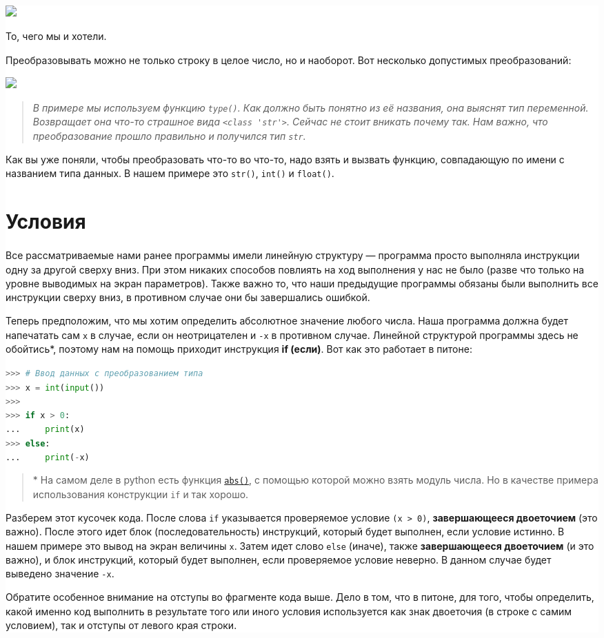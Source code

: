 ![](https://pp.userapi.com/c852224/v852224115/190e6/dm_7vxUgfPc.jpg)

То, чего мы и хотели. 

Преобразовывать можно не только строку в целое число, но и наоборот. Вот несколько допустимых преобразований:

![](https://pp.userapi.com/c852224/v852224422/1b949/s1fycWM9Fj8.jpg)

> *В примере мы используем функцию `type()`. Как должно быть понятно из её названия, она выяснят тип переменной. Возвращает она что-то
> страшное вида `<class 'str'>`. Сейчас не стоит вникать почему так. Нам
> важно, что преобразование прошло правильно и получился тип `str`.*

Как вы уже поняли, чтобы преобразовать что-то во что-то, надо взять и вызвать функцию, совпадающую по имени с названием типа данных. В нашем примере это `str()`, `int()` и `float()`.


# Условия

Все рассматриваемые нами ранее программы имели линейную структуру — программа просто выполняла инструкции одну за другой сверху вниз. При этом никаких способов повлиять на ход выполнения у нас не было (разве что только на уровне выводимых на экран параметров). 
Также важно то, что наши предыдущие программы обязаны были выполнить все инструкции сверху вниз, в противном случае они бы завершались ошибкой.

Теперь предположим, что мы хотим определить абсолютное значение любого числа. Наша программа должна будет напечатать сам `x` в случае, если он неотрицателен и `-x` в противном случае. Линейной структурой программы здесь не обойтись\*, поэтому нам на помощь приходит инструкция **if (если)**. Вот как это работает в питоне:

```python
>>> # Ввод данных с преобразованием типа
>>> x = int(input())
>>>
>>> if x > 0:
...     print(x)
>>> else:
...     print(-x)
```

> \* На самом деле в python есть функция [`abs()`](https://docs.python.org/3/library/functions.html#abs), с помощью
> которой можно взять модуль числа. Но в качестве примера
> использования конструкции `if` и так хорошо.

Разберем этот кусочек кода. После слова `if` указывается проверяемое условие `(x > 0)`, **завершающееся двоеточием** (это важно). После этого идет блок (последовательность) инструкций, который будет выполнен, если условие истинно. В нашем примере это вывод на экран величины `x`. Затем идет слово `else` (иначе), также **завершающееся двоеточием** (и это важно), и блок инструкций, который будет выполнен, если проверяемое условие неверно. В данном случае будет выведено значение `-x`.

Обратите особенное внимание на отступы во фрагменте кода выше. Дело в том, что в питоне, для того, чтобы определить, какой именно код выполнить в результате того или иного условия используется как знак двоеточия (в строке с самим условием), так и отступы от левого края строки.

